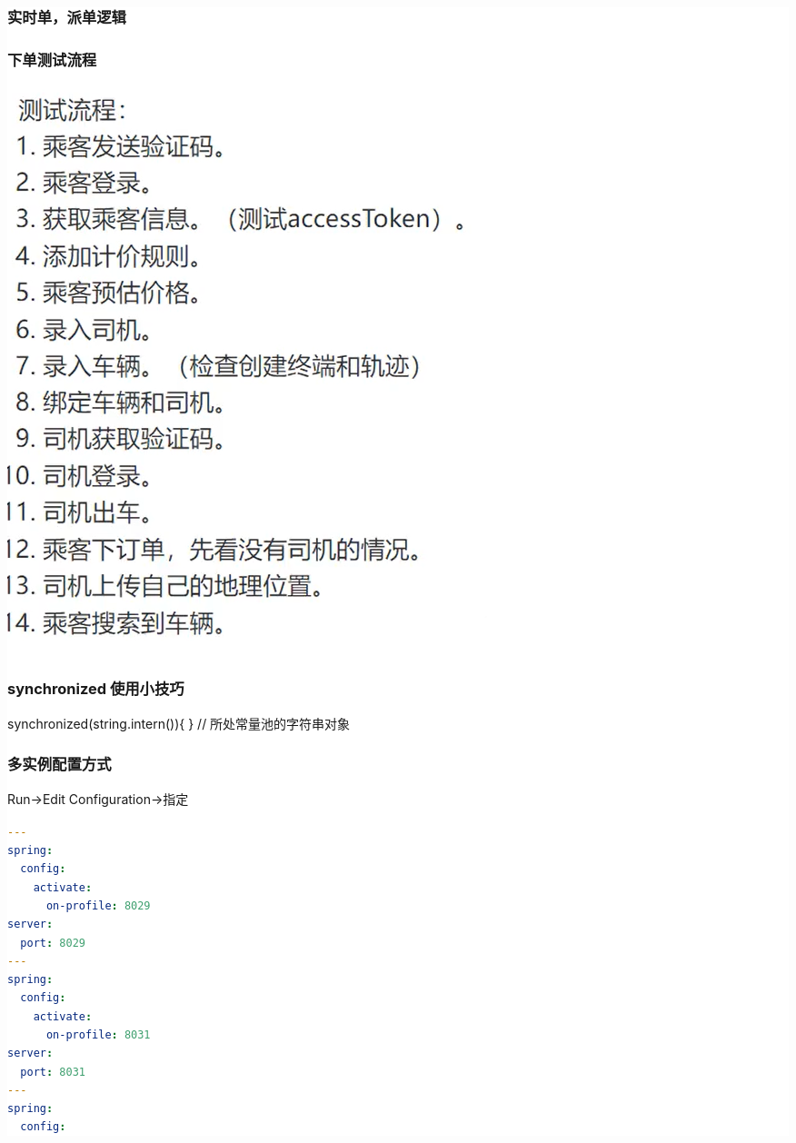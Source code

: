 ### 实时单，派单逻辑


### 下单测试流程
<img src="./static/txai_place_order_testing_flow.png"/>



### synchronized 使用小技巧
synchronized(string.intern()){ } // 所处常量池的字符串对象


### 多实例配置方式
Run->Edit Configuration->指定
```yaml
---
spring:
  config:
    activate:
      on-profile: 8029
server:
  port: 8029
---
spring:
  config:
    activate:
      on-profile: 8031
server:
  port: 8031
---
spring:
  config:
```